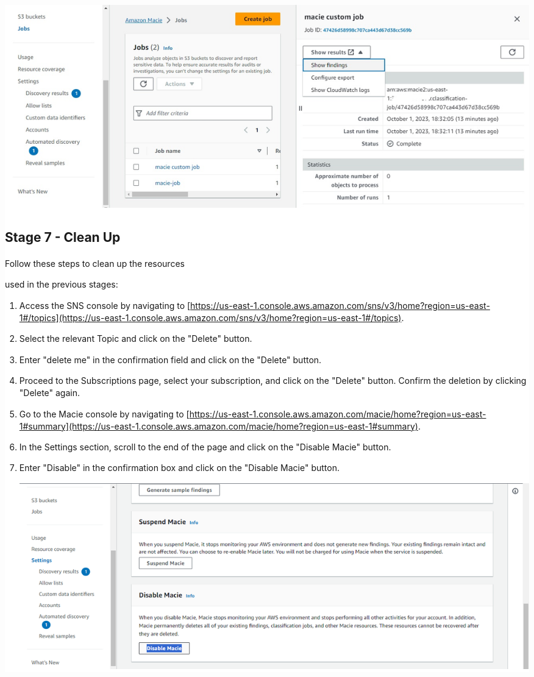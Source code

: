    ![Untitled](images/Untitled11.jpg)

## Stage 7 - Clean Up

Follow these steps to clean up the resources

used in the previous stages:

1. Access the SNS console by navigating to [https://us-east-1.console.aws.amazon.com/sns/v3/home?region=us-east-1#/topics](https://us-east-1.console.aws.amazon.com/sns/v3/home?region=us-east-1#/topics).
2. Select the relevant Topic and click on the "Delete" button.
3. Enter "delete me" in the confirmation field and click on the "Delete" button.
4. Proceed to the Subscriptions page, select your subscription, and click on the "Delete" button. Confirm the deletion by clicking "Delete" again.
5. Go to the Macie console by navigating to [https://us-east-1.console.aws.amazon.com/macie/home?region=us-east-1#summary](https://us-east-1.console.aws.amazon.com/macie/home?region=us-east-1#summary).
6. In the Settings section, scroll to the end of the page and click on the "Disable Macie" button.
7. Enter "Disable" in the confirmation box and click on the "Disable Macie" button.

   ![Untitled](images/Untitled12.png)
